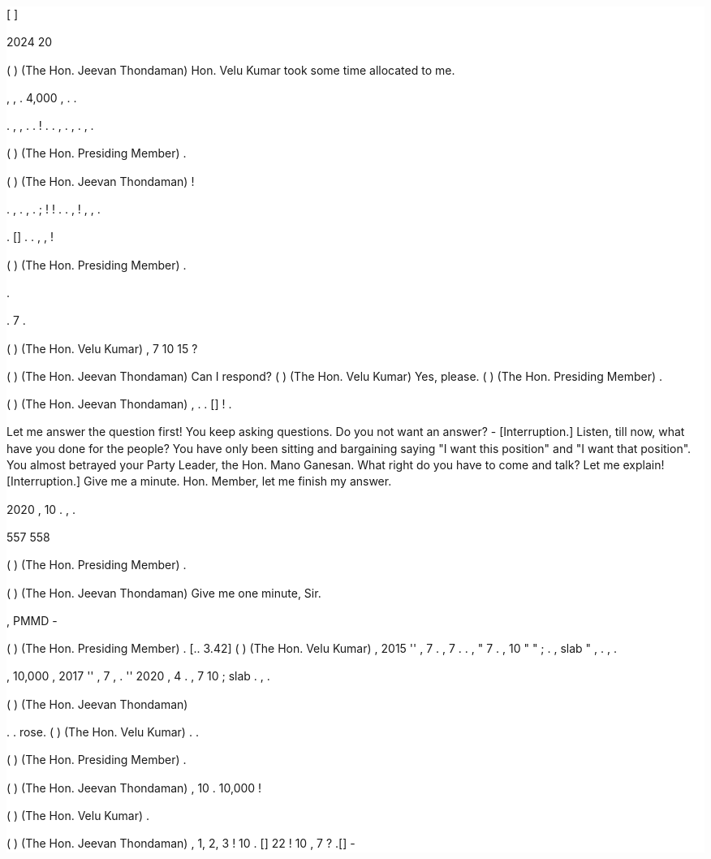 [ ]

2024 20

( ) (The Hon. Jeevan Thondaman) Hon. Velu Kumar took some time allocated to me.

, , . 4,000 , . .

. , , . . ! . . , . , . , .

( ) (The Hon. Presiding Member) .

( ) (The Hon. Jeevan Thondaman) !

. , . , . ; ! ! . . , ! , , .

. [] . . , , !

( ) (The Hon. Presiding Member) .

.

. 7 .

( ) (The Hon. Velu Kumar) , 7 10 15 ?

( ) (The Hon. Jeevan Thondaman) Can I respond? ( ) (The Hon. Velu Kumar) Yes, please. ( ) (The Hon. Presiding Member) .

( ) (The Hon. Jeevan Thondaman) , . . [] ! .

Let me answer the question first! You keep asking questions. Do you not want an answer? - [Interruption.] Listen, till now, what have you done for the people? You have only been sitting and bargaining saying "I want this position" and "I want that position". You almost betrayed your Party Leader, the Hon. Mano Ganesan. What right do you have to come and talk? Let me explain! [Interruption.] Give me a minute. Hon. Member, let me finish my answer.

2020 , 10 . , .

557 558

( ) (The Hon. Presiding Member) .

( ) (The Hon. Jeevan Thondaman) Give me one minute, Sir.

, PMMD -

( ) (The Hon. Presiding Member) . [.. 3.42] ( ) (The Hon. Velu Kumar) , 2015 '' , 7 . , 7 . . , " 7 . , 10 " " ; . , slab " , . , .

, 10,000 , 2017 '' , 7 , . '' 2020 , 4 . , 7 10 ; slab . , .

( ) (The Hon. Jeevan Thondaman)

. . rose. ( ) (The Hon. Velu Kumar) . .

( ) (The Hon. Presiding Member) .

( ) (The Hon. Jeevan Thondaman) , 10 . 10,000 !

( ) (The Hon. Velu Kumar) .

( ) (The Hon. Jeevan Thondaman) , 1, 2, 3 ! 10 . [] 22 ! 10 , 7 ? .[] -
